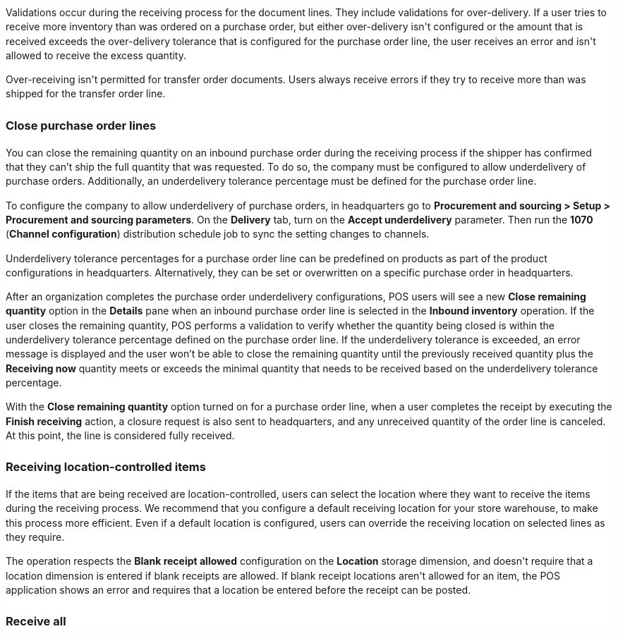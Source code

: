 Validations occur during the receiving process for the document lines. They include validations for over-delivery. If a user tries to receive more inventory than was ordered on a purchase order, but either over-delivery isn't configured or the amount that is received exceeds the over-delivery tolerance that is configured for the purchase order line, the user receives an error and isn't allowed to receive the excess quantity.

Over-receiving isn't permitted for transfer order documents. Users always receive errors if they try to receive more than was shipped for the transfer order line.

### Close purchase order lines

You can close the remaining quantity on an inbound purchase order during the receiving process if the shipper has confirmed that they can’t ship the full quantity that was requested. To do so, the company must be configured to allow underdelivery of purchase orders. Additionally, an underdelivery tolerance percentage must be defined for the purchase order line.

To configure the company to allow underdelivery of purchase orders, in headquarters go to **Procurement and sourcing \> Setup \> Procurement and sourcing parameters**. On the **Delivery** tab, turn on the **Accept underdelivery** parameter. Then run the **1070** (**Channel configuration**) distribution schedule job to sync the setting changes to channels.

Underdelivery tolerance percentages for a purchase order line can be predefined on products as part of the product configurations in headquarters. Alternatively, they can be set or overwritten on a specific purchase order in headquarters.

After an organization completes the purchase order underdelivery configurations, POS users will see a new **Close remaining quantity** option in the **Details** pane when an inbound purchase order line is selected in the **Inbound inventory** operation. If the user closes the remaining quantity, POS performs a validation to verify whether the quantity being closed is within the underdelivery tolerance percentage defined on the purchase order line. If the underdelivery tolerance is exceeded, an error message is displayed and the user won’t be able to close the remaining quantity until the previously received quantity plus the **Receiving now** quantity meets or exceeds the minimal quantity that needs to be received based on the underdelivery tolerance percentage. 

With the **Close remaining quantity** option turned on for a purchase order line, when a user completes the receipt by executing the **Finish receiving** action, a closure request is also sent to headquarters, and any unreceived quantity of the order line is canceled. At this point, the line is considered fully received. 

### Receiving location-controlled items

If the items that are being received are location-controlled, users can select the location where they want to receive the items during the receiving process. We recommend that you configure a default receiving location for your store warehouse, to make this process more efficient. Even if a default location is configured, users can override the receiving location on selected lines as they require.

The operation respects the **Blank receipt allowed** configuration on the **Location** storage dimension, and doesn't require that a location dimension is entered if blank receipts are allowed. If blank receipt locations aren't allowed for an item, the POS application shows an error and requires that a location be entered before the receipt can be posted.

### Receive all
